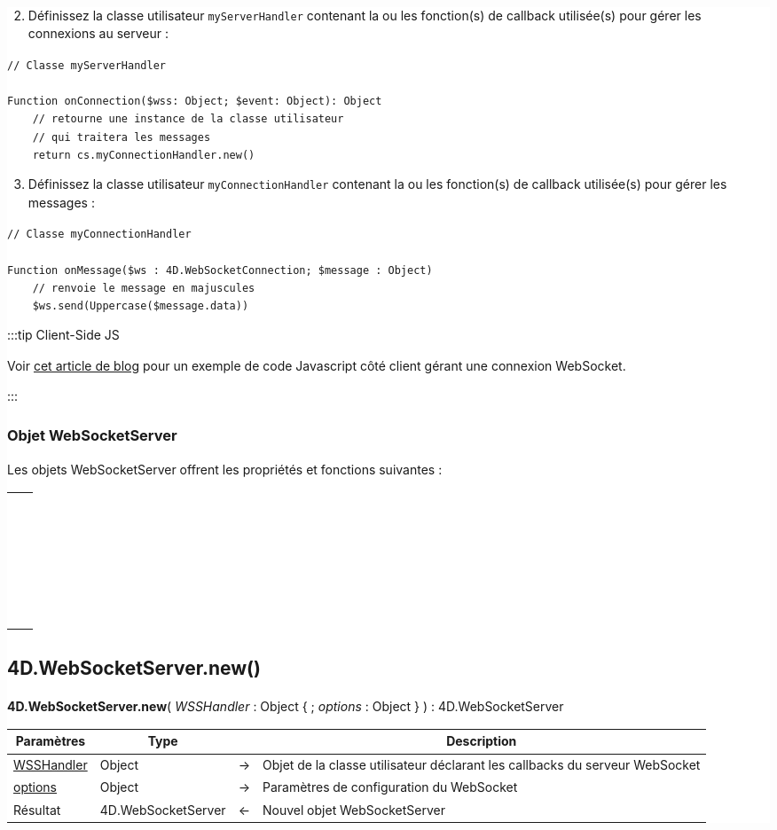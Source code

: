 2. Définissez la classe utilisateur `myServerHandler` contenant la ou les fonction(s) de callback utilisée(s) pour gérer les connexions au serveur :

```4d
// Classe myServerHandler

Function onConnection($wss: Object; $event: Object): Object
    // retourne une instance de la classe utilisateur
    // qui traitera les messages
    return cs.myConnectionHandler.new() 
```

3. Définissez la classe utilisateur `myConnectionHandler` contenant la ou les fonction(s) de callback utilisée(s) pour gérer les messages :

```4d
// Classe myConnectionHandler

Function onMessage($ws : 4D.WebSocketConnection; $message : Object)
    // renvoie le message en majuscules
    $ws.send(Uppercase($message.data))

```

:::tip Client-Side JS

Voir [cet article de blog](https://blog.4d.com/websocket-server/) pour un exemple de code Javascript côté client gérant une connexion WebSocket.

:::

### Objet WebSocketServer

Les objets WebSocketServer offrent les propriétés et fonctions suivantes :

|                                                                                                                                                                                 |
| ------------------------------------------------------------------------------------------------------------------------------------------------------------------------------- |
| [](#connections)&nbsp;&nbsp;&nbsp;&nbsp;|
| [](#dataType)&nbsp;&nbsp;&nbsp;&nbsp;|
| [](#handler)&nbsp;&nbsp;&nbsp;&nbsp;|
| [](#path)&nbsp;&nbsp;&nbsp;&nbsp;|
| [](#terminate)&nbsp;&nbsp;&nbsp;&nbsp;|
| [](#terminated)&nbsp;&nbsp;&nbsp;&nbsp;|



## 4D.WebSocketServer.new()


**4D.WebSocketServer.new**( *WSSHandler* : Object { ; *options* : Object } ) : 4D.WebSocketServer



| Paramètres                          | Type               |    | Description                                                                 |
| ----------------------------------- | ------------------ |:--:| --------------------------------------------------------------------------- |
| [WSSHandler](#wsshandler-parameter) | Object             | -> | Objet de la classe utilisateur déclarant les callbacks du serveur WebSocket |
| [options](#options-parameter)       | Object             | -> | Paramètres de configuration du WebSocket                                    |
| Résultat                            | 4D.WebSocketServer | <- | Nouvel objet WebSocketServer|
